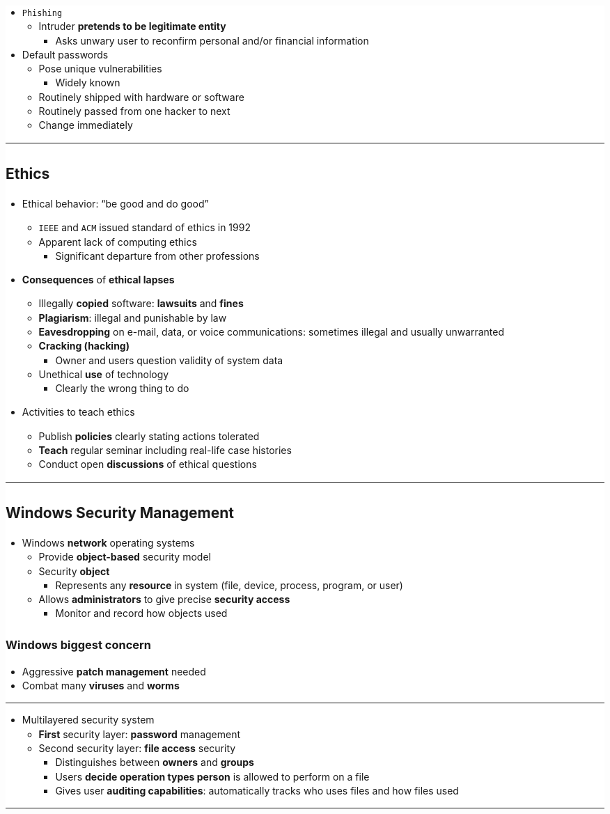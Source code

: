 - `Phishing`
  - Intruder **pretends to be legitimate entity**
    - Asks unwary user to reconfirm personal and/or financial information
- Default passwords
  - Pose unique vulnerabilities
    - Widely known
  - Routinely shipped with hardware or software
  - Routinely passed from one hacker to next
  - Change immediately

---

## Ethics

- Ethical behavior: “be good and do good”
  - `IEEE` and `ACM` issued standard of ethics in 1992
  - Apparent lack of computing ethics
    - Significant departure from other professions
- **Consequences** of **ethical lapses**

  - Illegally **copied** software: **lawsuits** and **fines**
  - **Plagiarism**: illegal and punishable by law
  - **Eavesdropping** on e-mail, data, or voice communications: sometimes illegal and usually unwarranted
  - **Cracking (hacking)**
    - Owner and users question validity of system data
  - Unethical **use** of technology
    - Clearly the wrong thing to do

- Activities to teach ethics
  - Publish **policies** clearly stating actions tolerated
  - **Teach** regular seminar including real-life case histories
  - Conduct open **discussions** of ethical questions

---

## Windows Security Management

- Windows **network** operating systems
  - Provide **object-based** security model
  - Security **object**
    - Represents any **resource** in system (file, device, process, program, or user)
  - Allows **administrators** to give precise **security access**
    - Monitor and record how objects used

### Windows biggest concern

- Aggressive **patch management** needed
- Combat many **viruses** and **worms**

---

- Multilayered security system
  - **First** security layer: **password** management
  - Second security layer: **file access** security
    - Distinguishes between **owners** and **groups**
    - Users **decide operation types person** is allowed to perform on a file
    - Gives user **auditing capabilities**: automatically tracks who uses files and how files used

---